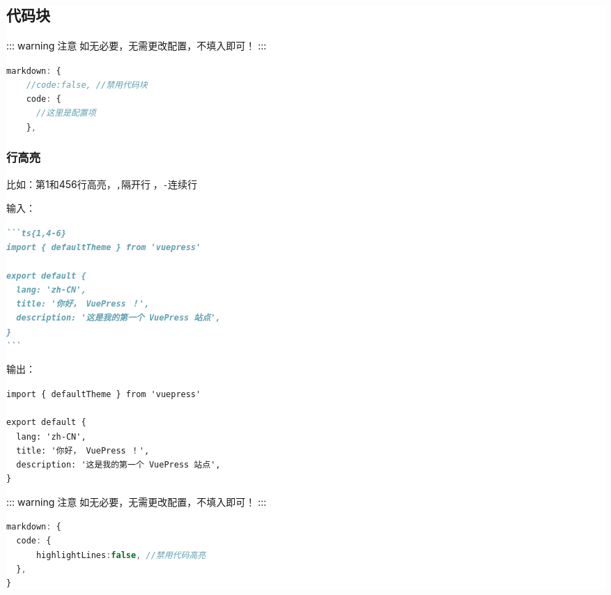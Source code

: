 



## 代码块

::: warning 注意
如无必要，无需更改配置，不填入即可！
:::

```ts
markdown: {
    //code:false, //禁用代码块
    code: {
      //这里是配置项
    },
```

### 行高亮


比如：第1和456行高亮，`,`隔开行 ，`-`连续行

输入：

````md
```ts{1,4-6}
import { defaultTheme } from 'vuepress'

export default {
  lang: 'zh-CN',
  title: '你好， VuePress ！',
  description: '这是我的第一个 VuePress 站点',
}
```
````

输出：

```ts{1,4-6}
import { defaultTheme } from 'vuepress'

export default {
  lang: 'zh-CN',
  title: '你好， VuePress ！',
  description: '这是我的第一个 VuePress 站点',
}
```

::: warning 注意
如无必要，无需更改配置，不填入即可！
:::

```ts
markdown: {
  code: {
      highlightLines:false, //禁用代码高亮
  },
}
```
